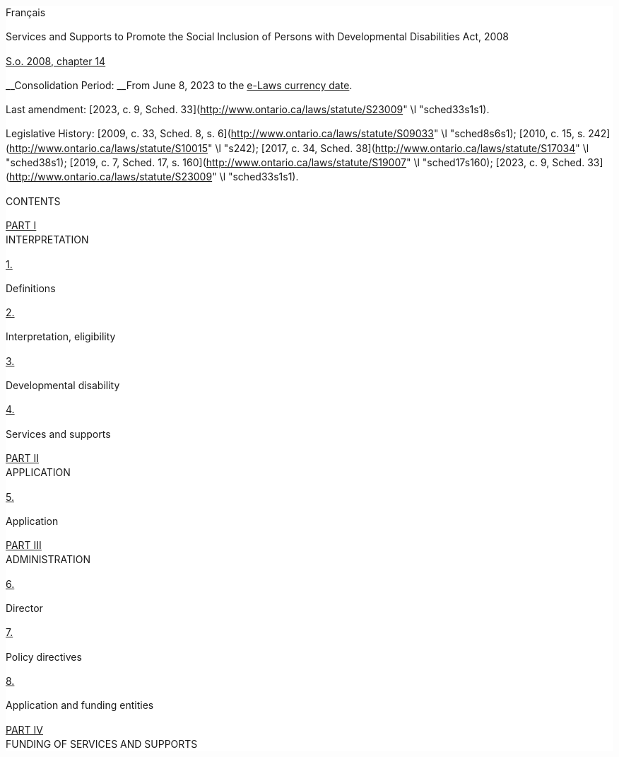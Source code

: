 [<a id="Top"></a>Français](http://www.ontario.ca/fr/lois/loi/08s14)

Services and Supports to Promote the Social Inclusion of Persons with Developmental Disabilities Act, 2008

[S\.o\. 2008, chapter 14](https://www.ontario.ca/laws/statute/s08014)

__Consolidation Period: __From June 8, 2023 to the [e\-Laws currency date](http://www.e-laws.gov.on.ca/navigation?file=currencyDates&lang=en)\.

Last amendment: [2023, c\. 9, Sched\. 33](http://www.ontario.ca/laws/statute/S23009" \l "sched33s1s1)\.

Legislative History: [2009, c\. 33, Sched\. 8, s\. 6](http://www.ontario.ca/laws/statute/S09033" \l "sched8s6s1); [2010, c\. 15, s\. 242](http://www.ontario.ca/laws/statute/S10015" \l "s242); [2017, c\. 34, Sched\. 38](http://www.ontario.ca/laws/statute/S17034" \l "sched38s1); [2019, c\. 7, Sched\. 17, s\. 160](http://www.ontario.ca/laws/statute/S19007" \l "sched17s160); [2023, c\. 9, Sched\. 33](http://www.ontario.ca/laws/statute/S23009" \l "sched33s1s1)\.

CONTENTS

[PART I](#BK0)  
INTERPRETATION

[1\.](#BK1)

Definitions

[2\.](#BK2)

Interpretation, eligibility

[3\.](#BK3)

Developmental disability

[4\.](#BK4)

Services and supports

[PART II](#BK5)  
APPLICATION

[5\.](#BK6)

Application

[PART III](#BK7)  
ADMINISTRATION

[6\.](#BK8)

Director

[7\.](#BK9)

Policy directives

[8\.](#BK10)

Application and funding entities

[PART IV](#BK11)  
FUNDING OF SERVICES AND SUPPORTS
